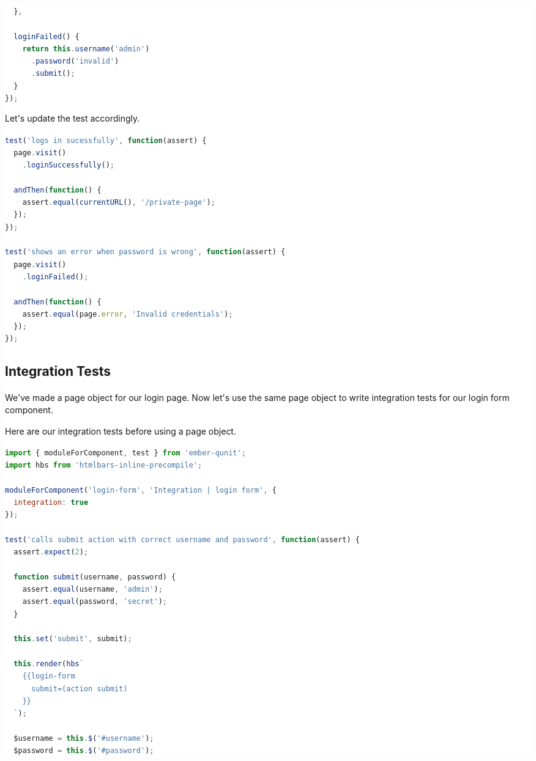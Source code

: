 ```js
  },

  loginFailed() {
    return this.username('admin')
      .password('invalid')
      .submit();
  }
});
```

Let's update the test accordingly.

```js
test('logs in sucessfully', function(assert) {
  page.visit()
    .loginSuccessfully();

  andThen(function() {
    assert.equal(currentURL(), '/private-page');
  });
});

test('shows an error when password is wrong', function(assert) {
  page.visit()
    .loginFailed();

  andThen(function() {
    assert.equal(page.error, 'Invalid credentials');
  });
});
```

## Integration Tests

We've made a page object for our login page. Now let's use the same page object to write integration tests for our login form component.

Here are our integration tests before using a page object.

```js
import { moduleForComponent, test } from 'ember-qunit';
import hbs from 'htmlbars-inline-precompile';

moduleForComponent('login-form', 'Integration | login form', {
  integration: true
});

test('calls submit action with correct username and password', function(assert) {
  assert.expect(2);

  function submit(username, password) {
    assert.equal(username, 'admin');
    assert.equal(password, 'secret');
  }

  this.set('submit', submit);

  this.render(hbs`
    {{login-form
      submit=(action submit)
    }}
  `);

  $username = this.$('#username');
  $password = this.$('#password');
```